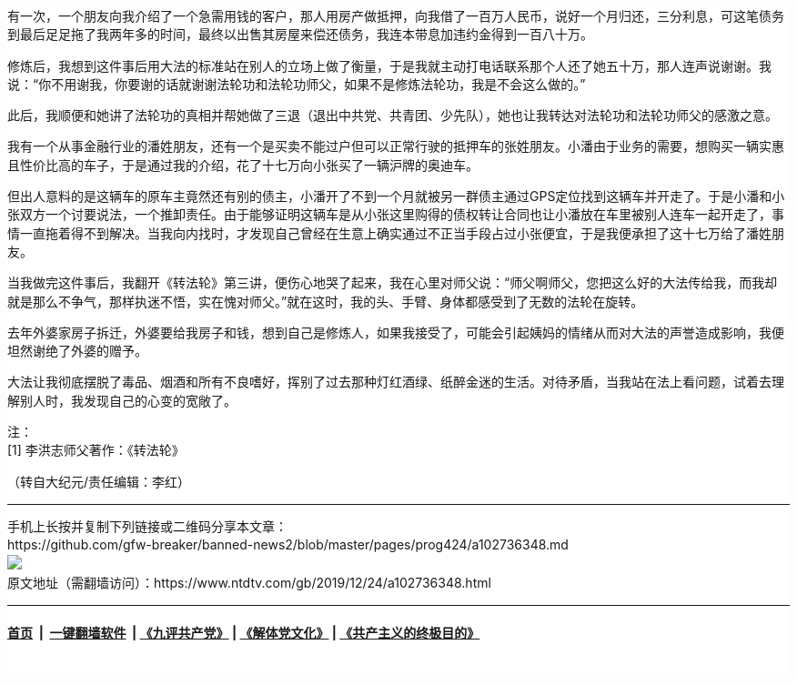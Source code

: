   有一次，一个朋友向我介绍了一个急需用钱的客户，那人用房产做抵押，向我借了一百万人民币，说好一个月归还，三分利息，可这笔债务到最后足足拖了我两年多的时间，最终以出售其房屋来偿还债务，我连本带息加违约金得到一百八十万。
 </p>
 <p>
  修炼后，我想到这件事后用大法的标准站在别人的立场上做了衡量，于是我就主动打电话联系那个人还了她五十万，那人连声说谢谢。我说：“你不用谢我，你要谢的话就谢谢法轮功和法轮功师父，如果不是修炼法轮功，我是不会这么做的。”
 </p>
 <p>
  此后，我顺便和她讲了法轮功的真相并帮她做了三退（退出中共党、共青团、少先队），她也让我转达对法轮功和法轮功师父的感激之意。
 </p>
 <p>
  我有一个从事金融行业的潘姓朋友，还有一个是买卖不能过户但可以正常行驶的抵押车的张姓朋友。小潘由于业务的需要，想购买一辆实惠且性价比高的车子，于是通过我的介绍，花了十七万向小张买了一辆沪牌的奥迪车。
 </p>
 <p>
  但出人意料的是这辆车的原车主竟然还有别的债主，小潘开了不到一个月就被另一群债主通过GPS定位找到这辆车并开走了。于是小潘和小张双方一个讨要说法，一个推卸责任。由于能够证明这辆车是从小张这里购得的债权转让合同也让小潘放在车里被别人连车一起开走了，事情一直拖着得不到解决。当我向内找时，才发现自己曾经在生意上确实通过不正当手段占过小张便宜，于是我便承担了这十七万给了潘姓朋友。
 </p>
 <p>
  当我做完这件事后，我翻开《转法轮》第三讲，便伤心地哭了起来，我在心里对师父说：“师父啊师父，您把这么好的大法传给我，而我却就是那么不争气，那样执迷不悟，实在愧对师父。”就在这时，我的头、手臂、身体都感受到了无数的法轮在旋转。
 </p>
 <p>
  去年外婆家房子拆迁，外婆要给我房子和钱，想到自己是修炼人，如果我接受了，可能会引起姨妈的情绪从而对大法的声誉造成影响，我便坦然谢绝了外婆的赠予。
 </p>
 <p>
  大法让我彻底摆脱了毒品、烟酒和所有不良嗜好，挥别了过去那种灯红酒绿、纸醉金迷的生活。对待矛盾，当我站在法上看问题，试着去理解别人时，我发现自己的心变的宽敞了。
 </p>
 <p>
  注：
  <br/>
  [1] 李洪志师父著作：《转法轮》
 </p>
 <p>
  （转自大纪元/责任编辑：李红）
 </p>
 <div class="single_ad">
 </div>
</div>
</div>
<hr/>
手机上长按并复制下列链接或二维码分享本文章：<br/>
https://github.com/gfw-breaker/banned-news2/blob/master/pages/prog424/a102736348.md <br/>
<a href='https://github.com/gfw-breaker/banned-news2/blob/master/pages/prog424/a102736348.md'><img src='https://github.com/gfw-breaker/banned-news2/blob/master/pages/prog424/a102736348.md.png'/></a> <br/>
原文地址（需翻墙访问）：https://www.ntdtv.com/gb/2019/12/24/a102736348.html


------------------------
#### [首页](https://github.com/gfw-breaker/banned-news2/blob/master/README.md) &nbsp;|&nbsp; [一键翻墙软件](https://github.com/gfw-breaker/nogfw/blob/master/README.md) &nbsp;| [《九评共产党》](https://github.com/gfw-breaker/9ping.md/blob/master/README.md#九评之一评共产党是什么) | [《解体党文化》](https://github.com/gfw-breaker/jtdwh.md/blob/master/README.md) | [《共产主义的终极目的》](https://github.com/gfw-breaker/gczydzjmd.md/blob/master/README.md)


<img src='http://gfw-breaker.win/banned-news2/pages/prog424/a102736348.md' width='0px' height='0px'/>